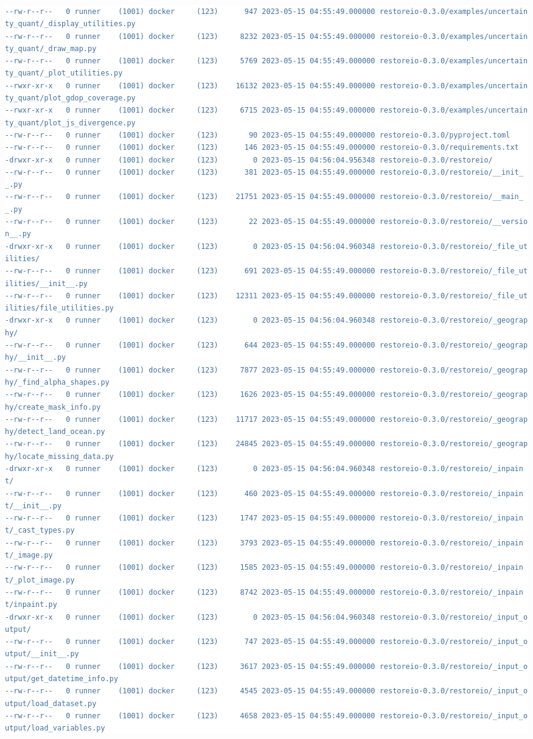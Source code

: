 ```diff
--rw-r--r--   0 runner    (1001) docker     (123)      947 2023-05-15 04:55:49.000000 restoreio-0.3.0/examples/uncertainty_quant/_display_utilities.py
--rw-r--r--   0 runner    (1001) docker     (123)     8232 2023-05-15 04:55:49.000000 restoreio-0.3.0/examples/uncertainty_quant/_draw_map.py
--rw-r--r--   0 runner    (1001) docker     (123)     5769 2023-05-15 04:55:49.000000 restoreio-0.3.0/examples/uncertainty_quant/_plot_utilities.py
--rwxr-xr-x   0 runner    (1001) docker     (123)    16132 2023-05-15 04:55:49.000000 restoreio-0.3.0/examples/uncertainty_quant/plot_gdop_coverage.py
--rwxr-xr-x   0 runner    (1001) docker     (123)     6715 2023-05-15 04:55:49.000000 restoreio-0.3.0/examples/uncertainty_quant/plot_js_divergence.py
--rw-r--r--   0 runner    (1001) docker     (123)       90 2023-05-15 04:55:49.000000 restoreio-0.3.0/pyproject.toml
--rw-r--r--   0 runner    (1001) docker     (123)      146 2023-05-15 04:55:49.000000 restoreio-0.3.0/requirements.txt
-drwxr-xr-x   0 runner    (1001) docker     (123)        0 2023-05-15 04:56:04.956348 restoreio-0.3.0/restoreio/
--rw-r--r--   0 runner    (1001) docker     (123)      381 2023-05-15 04:55:49.000000 restoreio-0.3.0/restoreio/__init__.py
--rw-r--r--   0 runner    (1001) docker     (123)    21751 2023-05-15 04:55:49.000000 restoreio-0.3.0/restoreio/__main__.py
--rw-r--r--   0 runner    (1001) docker     (123)       22 2023-05-15 04:55:49.000000 restoreio-0.3.0/restoreio/__version__.py
-drwxr-xr-x   0 runner    (1001) docker     (123)        0 2023-05-15 04:56:04.960348 restoreio-0.3.0/restoreio/_file_utilities/
--rw-r--r--   0 runner    (1001) docker     (123)      691 2023-05-15 04:55:49.000000 restoreio-0.3.0/restoreio/_file_utilities/__init__.py
--rw-r--r--   0 runner    (1001) docker     (123)    12311 2023-05-15 04:55:49.000000 restoreio-0.3.0/restoreio/_file_utilities/file_utilities.py
-drwxr-xr-x   0 runner    (1001) docker     (123)        0 2023-05-15 04:56:04.960348 restoreio-0.3.0/restoreio/_geography/
--rw-r--r--   0 runner    (1001) docker     (123)      644 2023-05-15 04:55:49.000000 restoreio-0.3.0/restoreio/_geography/__init__.py
--rw-r--r--   0 runner    (1001) docker     (123)     7877 2023-05-15 04:55:49.000000 restoreio-0.3.0/restoreio/_geography/_find_alpha_shapes.py
--rw-r--r--   0 runner    (1001) docker     (123)     1626 2023-05-15 04:55:49.000000 restoreio-0.3.0/restoreio/_geography/create_mask_info.py
--rw-r--r--   0 runner    (1001) docker     (123)    11717 2023-05-15 04:55:49.000000 restoreio-0.3.0/restoreio/_geography/detect_land_ocean.py
--rw-r--r--   0 runner    (1001) docker     (123)    24845 2023-05-15 04:55:49.000000 restoreio-0.3.0/restoreio/_geography/locate_missing_data.py
-drwxr-xr-x   0 runner    (1001) docker     (123)        0 2023-05-15 04:56:04.960348 restoreio-0.3.0/restoreio/_inpaint/
--rw-r--r--   0 runner    (1001) docker     (123)      460 2023-05-15 04:55:49.000000 restoreio-0.3.0/restoreio/_inpaint/__init__.py
--rw-r--r--   0 runner    (1001) docker     (123)     1747 2023-05-15 04:55:49.000000 restoreio-0.3.0/restoreio/_inpaint/_cast_types.py
--rw-r--r--   0 runner    (1001) docker     (123)     3793 2023-05-15 04:55:49.000000 restoreio-0.3.0/restoreio/_inpaint/_image.py
--rw-r--r--   0 runner    (1001) docker     (123)     1585 2023-05-15 04:55:49.000000 restoreio-0.3.0/restoreio/_inpaint/_plot_image.py
--rw-r--r--   0 runner    (1001) docker     (123)     8742 2023-05-15 04:55:49.000000 restoreio-0.3.0/restoreio/_inpaint/inpaint.py
-drwxr-xr-x   0 runner    (1001) docker     (123)        0 2023-05-15 04:56:04.960348 restoreio-0.3.0/restoreio/_input_output/
--rw-r--r--   0 runner    (1001) docker     (123)      747 2023-05-15 04:55:49.000000 restoreio-0.3.0/restoreio/_input_output/__init__.py
--rw-r--r--   0 runner    (1001) docker     (123)     3617 2023-05-15 04:55:49.000000 restoreio-0.3.0/restoreio/_input_output/get_datetime_info.py
--rw-r--r--   0 runner    (1001) docker     (123)     4545 2023-05-15 04:55:49.000000 restoreio-0.3.0/restoreio/_input_output/load_dataset.py
--rw-r--r--   0 runner    (1001) docker     (123)     4658 2023-05-15 04:55:49.000000 restoreio-0.3.0/restoreio/_input_output/load_variables.py
```
